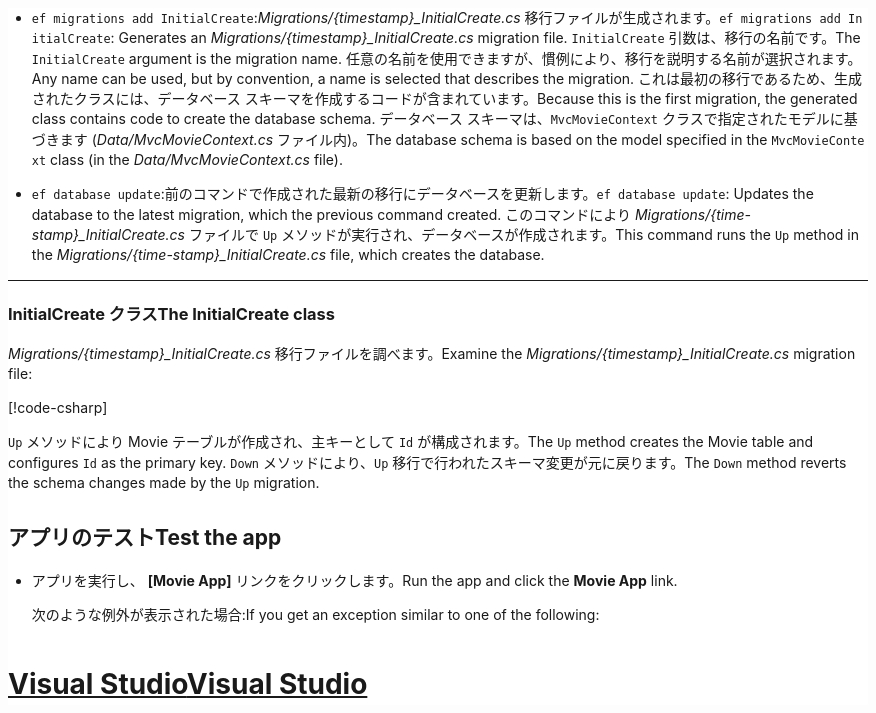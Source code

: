 * <span data-ttu-id="85c2d-221">`ef migrations add InitialCreate`:*Migrations/{timestamp}_InitialCreate.cs* 移行ファイルが生成されます。</span><span class="sxs-lookup"><span data-stu-id="85c2d-221">`ef migrations add InitialCreate`: Generates an *Migrations/{timestamp}_InitialCreate.cs* migration file.</span></span> <span data-ttu-id="85c2d-222">`InitialCreate` 引数は、移行の名前です。</span><span class="sxs-lookup"><span data-stu-id="85c2d-222">The `InitialCreate` argument is the migration name.</span></span> <span data-ttu-id="85c2d-223">任意の名前を使用できますが、慣例により、移行を説明する名前が選択されます。</span><span class="sxs-lookup"><span data-stu-id="85c2d-223">Any name can be used, but by convention, a name is selected that describes the migration.</span></span> <span data-ttu-id="85c2d-224">これは最初の移行であるため、生成されたクラスには、データベース スキーマを作成するコードが含まれています。</span><span class="sxs-lookup"><span data-stu-id="85c2d-224">Because this is the first migration, the generated class contains code to create the database schema.</span></span> <span data-ttu-id="85c2d-225">データベース スキーマは、`MvcMovieContext` クラスで指定されたモデルに基づきます (*Data/MvcMovieContext.cs* ファイル内)。</span><span class="sxs-lookup"><span data-stu-id="85c2d-225">The database schema is based on the model specified in the `MvcMovieContext` class (in the *Data/MvcMovieContext.cs* file).</span></span>

* <span data-ttu-id="85c2d-226">`ef database update`:前のコマンドで作成された最新の移行にデータベースを更新します。</span><span class="sxs-lookup"><span data-stu-id="85c2d-226">`ef database update`: Updates the database to the latest migration, which the previous command created.</span></span> <span data-ttu-id="85c2d-227">このコマンドにより *Migrations/{time-stamp}_InitialCreate.cs* ファイルで `Up` メソッドが実行され、データベースが作成されます。</span><span class="sxs-lookup"><span data-stu-id="85c2d-227">This command runs the `Up` method in the *Migrations/{time-stamp}_InitialCreate.cs* file, which creates the database.</span></span>

---

### <a name="the-initialcreate-class"></a><span data-ttu-id="85c2d-228">InitialCreate クラス</span><span class="sxs-lookup"><span data-stu-id="85c2d-228">The InitialCreate class</span></span>

<span data-ttu-id="85c2d-229">*Migrations/{timestamp}_InitialCreate.cs* 移行ファイルを調べます。</span><span class="sxs-lookup"><span data-stu-id="85c2d-229">Examine the *Migrations/{timestamp}_InitialCreate.cs* migration file:</span></span>

[!code-csharp[](~/tutorials/first-mvc-app/start-mvc/sample/MvcMovie3/Migrations/20190805165915_InitialCreate.cs?name=snippet)]

<span data-ttu-id="85c2d-230">`Up` メソッドにより Movie テーブルが作成され、主キーとして `Id` が構成されます。</span><span class="sxs-lookup"><span data-stu-id="85c2d-230">The `Up` method creates the Movie table and configures `Id` as the primary key.</span></span> <span data-ttu-id="85c2d-231">`Down` メソッドにより、`Up` 移行で行われたスキーマ変更が元に戻ります。</span><span class="sxs-lookup"><span data-stu-id="85c2d-231">The `Down` method reverts the schema changes made by the `Up` migration.</span></span>

<a name="test"></a>

## <a name="test-the-app"></a><span data-ttu-id="85c2d-232">アプリのテスト</span><span class="sxs-lookup"><span data-stu-id="85c2d-232">Test the app</span></span>

* <span data-ttu-id="85c2d-233">アプリを実行し、 **[Movie App]** リンクをクリックします。</span><span class="sxs-lookup"><span data-stu-id="85c2d-233">Run the app and click the **Movie App** link.</span></span>

  <span data-ttu-id="85c2d-234">次のような例外が表示された場合:</span><span class="sxs-lookup"><span data-stu-id="85c2d-234">If you get an exception similar to one of the following:</span></span>

# <a name="visual-studio"></a>[<span data-ttu-id="85c2d-235">Visual Studio</span><span class="sxs-lookup"><span data-stu-id="85c2d-235">Visual Studio</span></span>](#tab/visual-studio)
